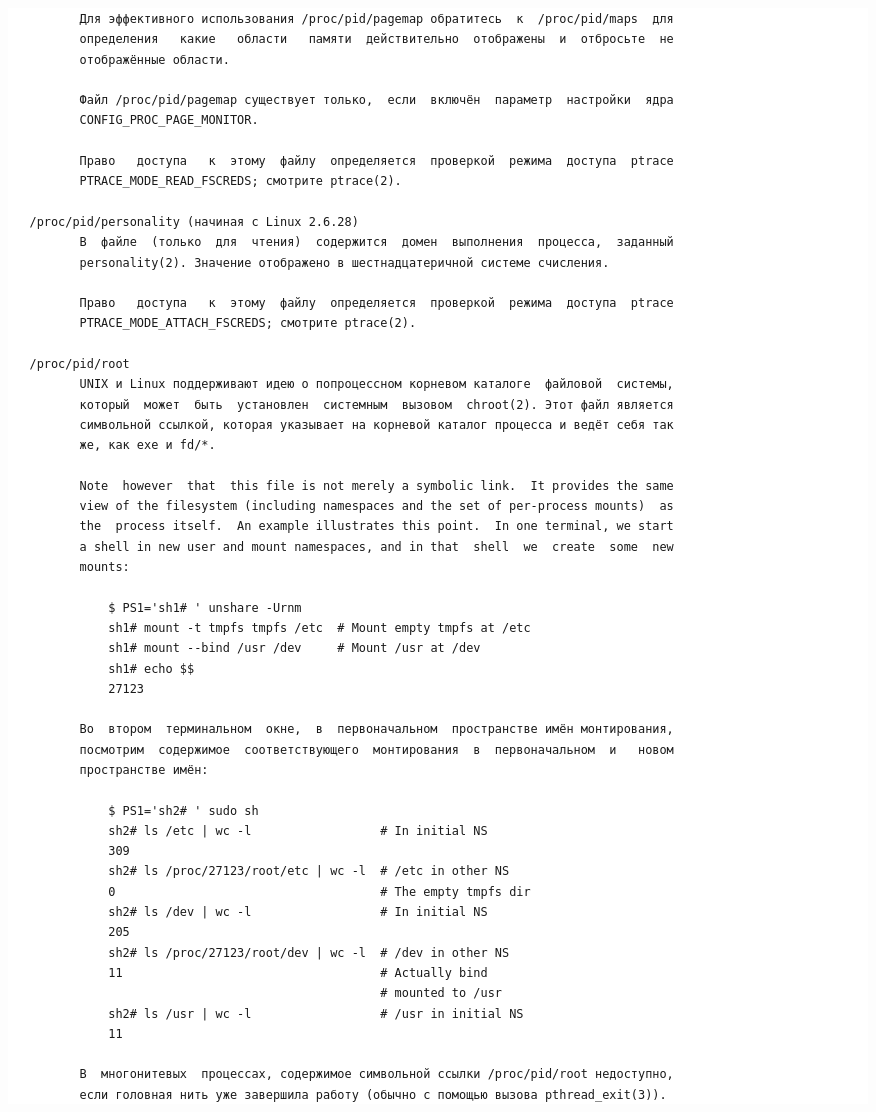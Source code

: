              Для эффективного использования /proc/pid/pagemap обратитесь  к  /proc/pid/maps  для
              определения   какие   области   памяти  действительно  отображены  и  отбросьте  не
              отображённые области.

              Файл /proc/pid/pagemap существует только,  если  включён  параметр  настройки  ядра
              CONFIG_PROC_PAGE_MONITOR.

              Право   доступа   к  этому  файлу  определяется  проверкой  режима  доступа  ptrace
              PTRACE_MODE_READ_FSCREDS; смотрите ptrace(2).

       /proc/pid/personality (начиная с Linux 2.6.28)
              В  файле  (только  для  чтения)  содержится  домен  выполнения  процесса,  заданный
              personality(2). Значение отображено в шестнадцатеричной системе счисления.

              Право   доступа   к  этому  файлу  определяется  проверкой  режима  доступа  ptrace
              PTRACE_MODE_ATTACH_FSCREDS; смотрите ptrace(2).

       /proc/pid/root
              UNIX и Linux поддерживают идею о попроцессном корневом каталоге  файловой  системы,
              который  может  быть  установлен  системным  вызовом  chroot(2). Этот файл является
              символьной ссылкой, которая указывает на корневой каталог процесса и ведёт себя так
              же, как exe и fd/*.

              Note  however  that  this file is not merely a symbolic link.  It provides the same
              view of the filesystem (including namespaces and the set of per-process mounts)  as
              the  process itself.  An example illustrates this point.  In one terminal, we start
              a shell in new user and mount namespaces, and in that  shell  we  create  some  new
              mounts:

                  $ PS1='sh1# ' unshare -Urnm
                  sh1# mount -t tmpfs tmpfs /etc  # Mount empty tmpfs at /etc
                  sh1# mount --bind /usr /dev     # Mount /usr at /dev
                  sh1# echo $$
                  27123

              Во  втором  терминальном  окне,  в  первоначальном  пространстве имён монтирования,
              посмотрим  содержимое  соответствующего  монтирования  в  первоначальном  и   новом
              пространстве имён:

                  $ PS1='sh2# ' sudo sh
                  sh2# ls /etc | wc -l                  # In initial NS
                  309
                  sh2# ls /proc/27123/root/etc | wc -l  # /etc in other NS
                  0                                     # The empty tmpfs dir
                  sh2# ls /dev | wc -l                  # In initial NS
                  205
                  sh2# ls /proc/27123/root/dev | wc -l  # /dev in other NS
                  11                                    # Actually bind
                                                        # mounted to /usr
                  sh2# ls /usr | wc -l                  # /usr in initial NS
                  11

              В  многонитевых  процессах, содержимое символьной ссылки /proc/pid/root недоступно,
              если головная нить уже завершила работу (обычно с помощью вызова pthread_exit(3)).
